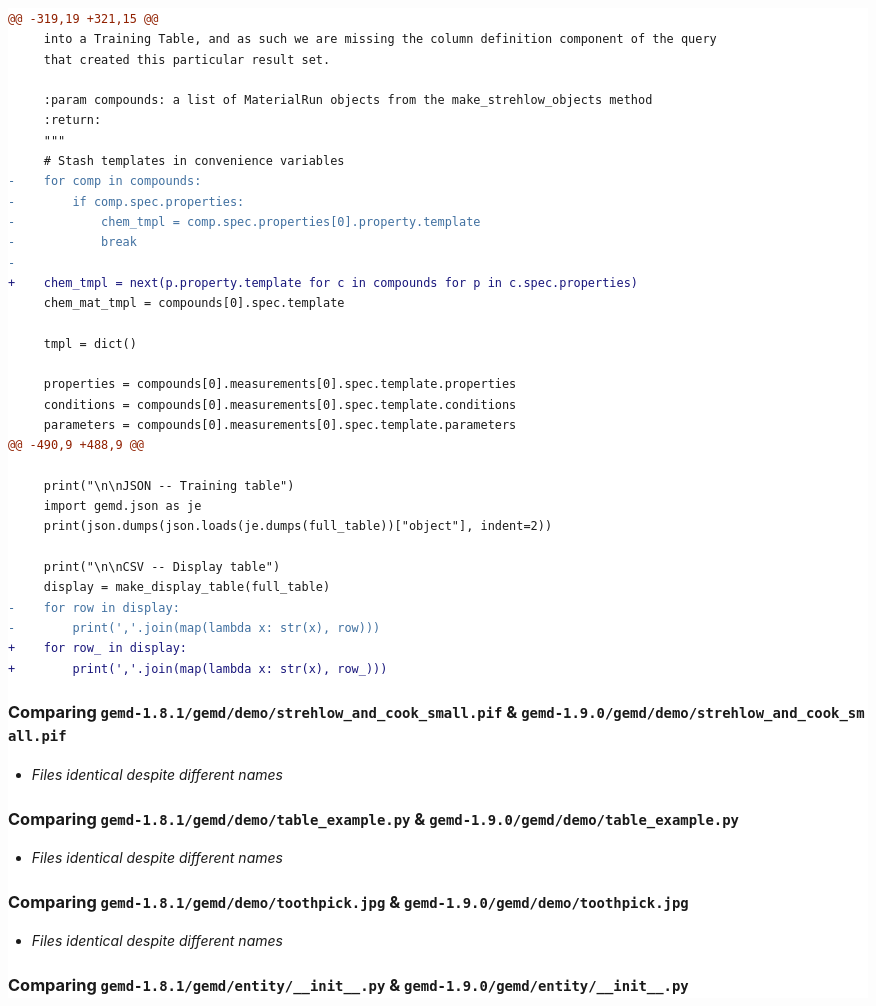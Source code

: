 ```diff
@@ -319,19 +321,15 @@
     into a Training Table, and as such we are missing the column definition component of the query
     that created this particular result set.
 
     :param compounds: a list of MaterialRun objects from the make_strehlow_objects method
     :return:
     """
     # Stash templates in convenience variables
-    for comp in compounds:
-        if comp.spec.properties:
-            chem_tmpl = comp.spec.properties[0].property.template
-            break
-
+    chem_tmpl = next(p.property.template for c in compounds for p in c.spec.properties)
     chem_mat_tmpl = compounds[0].spec.template
 
     tmpl = dict()
 
     properties = compounds[0].measurements[0].spec.template.properties
     conditions = compounds[0].measurements[0].spec.template.conditions
     parameters = compounds[0].measurements[0].spec.template.parameters
@@ -490,9 +488,9 @@
 
     print("\n\nJSON -- Training table")
     import gemd.json as je
     print(json.dumps(json.loads(je.dumps(full_table))["object"], indent=2))
 
     print("\n\nCSV -- Display table")
     display = make_display_table(full_table)
-    for row in display:
-        print(','.join(map(lambda x: str(x), row)))
+    for row_ in display:
+        print(','.join(map(lambda x: str(x), row_)))
```

### Comparing `gemd-1.8.1/gemd/demo/strehlow_and_cook_small.pif` & `gemd-1.9.0/gemd/demo/strehlow_and_cook_small.pif`

 * *Files identical despite different names*

### Comparing `gemd-1.8.1/gemd/demo/table_example.py` & `gemd-1.9.0/gemd/demo/table_example.py`

 * *Files identical despite different names*

### Comparing `gemd-1.8.1/gemd/demo/toothpick.jpg` & `gemd-1.9.0/gemd/demo/toothpick.jpg`

 * *Files identical despite different names*

### Comparing `gemd-1.8.1/gemd/entity/__init__.py` & `gemd-1.9.0/gemd/entity/__init__.py`
